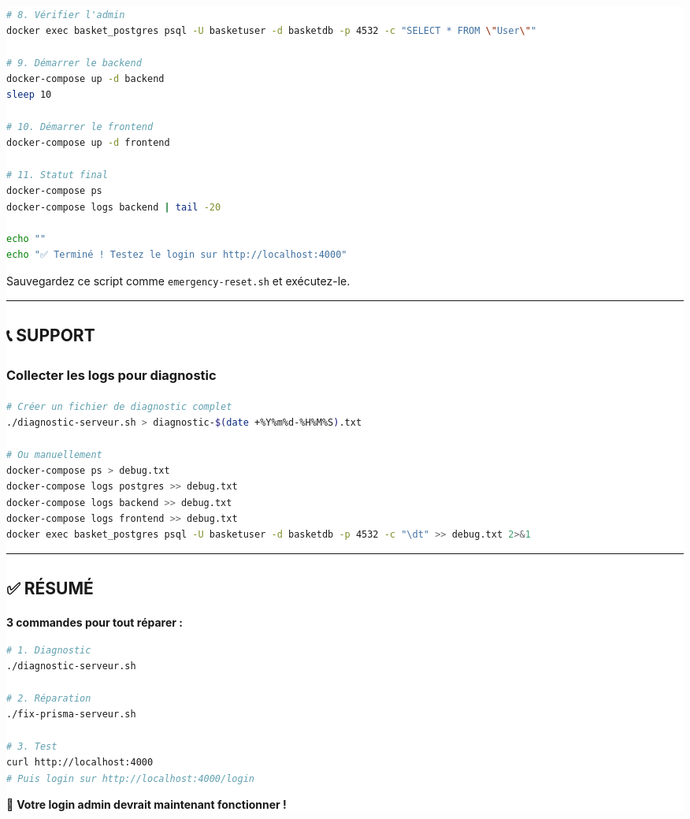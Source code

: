 ```bash
# 8. Vérifier l'admin
docker exec basket_postgres psql -U basketuser -d basketdb -p 4532 -c "SELECT * FROM \"User\""

# 9. Démarrer le backend
docker-compose up -d backend
sleep 10

# 10. Démarrer le frontend
docker-compose up -d frontend

# 11. Statut final
docker-compose ps
docker-compose logs backend | tail -20

echo ""
echo "✅ Terminé ! Testez le login sur http://localhost:4000"
```

Sauvegardez ce script comme `emergency-reset.sh` et exécutez-le.

---

## 📞 SUPPORT

### Collecter les logs pour diagnostic

```bash
# Créer un fichier de diagnostic complet
./diagnostic-serveur.sh > diagnostic-$(date +%Y%m%d-%H%M%S).txt

# Ou manuellement
docker-compose ps > debug.txt
docker-compose logs postgres >> debug.txt
docker-compose logs backend >> debug.txt
docker-compose logs frontend >> debug.txt
docker exec basket_postgres psql -U basketuser -d basketdb -p 4532 -c "\dt" >> debug.txt 2>&1
```

---

## ✅ RÉSUMÉ

**3 commandes pour tout réparer :**

```bash
# 1. Diagnostic
./diagnostic-serveur.sh

# 2. Réparation
./fix-prisma-serveur.sh

# 3. Test
curl http://localhost:4000
# Puis login sur http://localhost:4000/login
```

🎉 **Votre login admin devrait maintenant fonctionner !**
